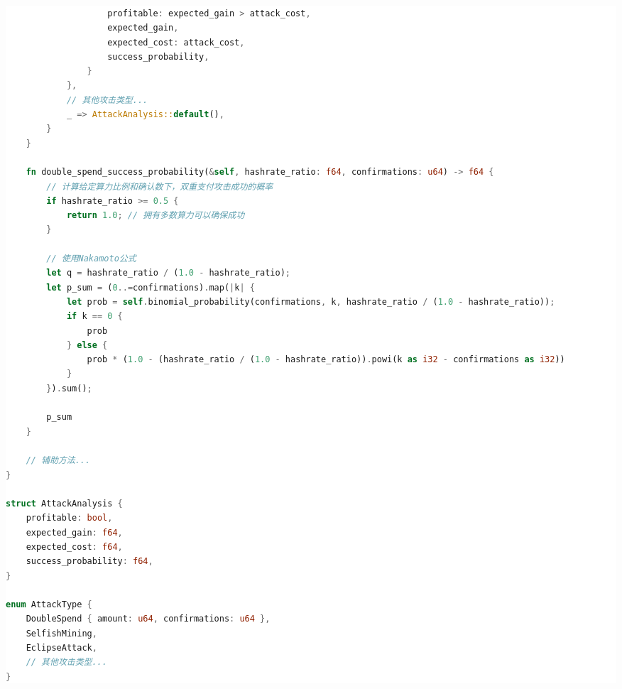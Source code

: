 ```rust
                    profitable: expected_gain > attack_cost,
                    expected_gain,
                    expected_cost: attack_cost,
                    success_probability,
                }
            },
            // 其他攻击类型...
            _ => AttackAnalysis::default(),
        }
    }
    
    fn double_spend_success_probability(&self, hashrate_ratio: f64, confirmations: u64) -> f64 {
        // 计算给定算力比例和确认数下，双重支付攻击成功的概率
        if hashrate_ratio >= 0.5 {
            return 1.0; // 拥有多数算力可以确保成功
        }
        
        // 使用Nakamoto公式
        let q = hashrate_ratio / (1.0 - hashrate_ratio);
        let p_sum = (0..=confirmations).map(|k| {
            let prob = self.binomial_probability(confirmations, k, hashrate_ratio / (1.0 - hashrate_ratio));
            if k == 0 {
                prob
            } else {
                prob * (1.0 - (hashrate_ratio / (1.0 - hashrate_ratio)).powi(k as i32 - confirmations as i32))
            }
        }).sum();
        
        p_sum
    }
    
    // 辅助方法...
}

struct AttackAnalysis {
    profitable: bool,
    expected_gain: f64,
    expected_cost: f64,
    success_probability: f64,
}

enum AttackType {
    DoubleSpend { amount: u64, confirmations: u64 },
    SelfishMining,
    EclipseAttack,
    // 其他攻击类型...
}
```
